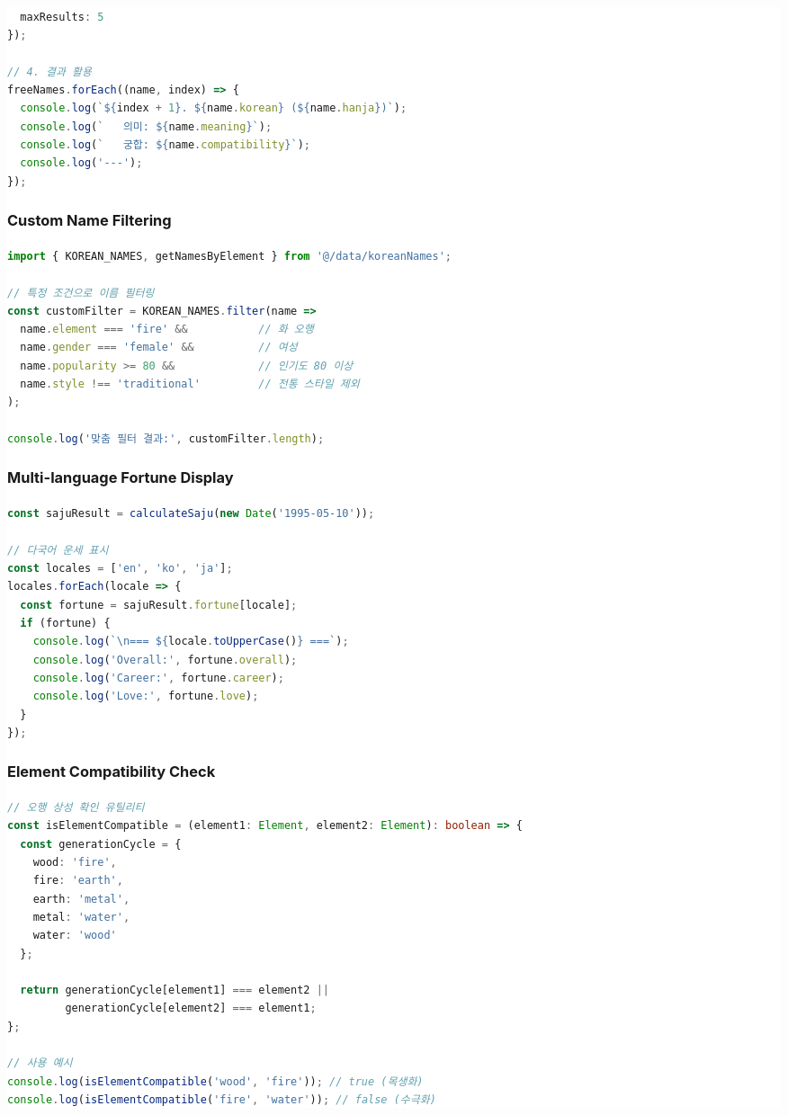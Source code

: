 ```typescript
  maxResults: 5
});

// 4. 결과 활용
freeNames.forEach((name, index) => {
  console.log(`${index + 1}. ${name.korean} (${name.hanja})`);
  console.log(`   의미: ${name.meaning}`);
  console.log(`   궁합: ${name.compatibility}`);
  console.log('---');
});
```

### Custom Name Filtering
```typescript
import { KOREAN_NAMES, getNamesByElement } from '@/data/koreanNames';

// 특정 조건으로 이름 필터링
const customFilter = KOREAN_NAMES.filter(name =>
  name.element === 'fire' &&           // 화 오행
  name.gender === 'female' &&          // 여성
  name.popularity >= 80 &&             // 인기도 80 이상
  name.style !== 'traditional'         // 전통 스타일 제외
);

console.log('맞춤 필터 결과:', customFilter.length);
```

### Multi-language Fortune Display
```typescript
const sajuResult = calculateSaju(new Date('1995-05-10'));

// 다국어 운세 표시
const locales = ['en', 'ko', 'ja'];
locales.forEach(locale => {
  const fortune = sajuResult.fortune[locale];
  if (fortune) {
    console.log(`\n=== ${locale.toUpperCase()} ===`);
    console.log('Overall:', fortune.overall);
    console.log('Career:', fortune.career);
    console.log('Love:', fortune.love);
  }
});
```

### Element Compatibility Check
```typescript
// 오행 상성 확인 유틸리티
const isElementCompatible = (element1: Element, element2: Element): boolean => {
  const generationCycle = {
    wood: 'fire',
    fire: 'earth',
    earth: 'metal',
    metal: 'water',
    water: 'wood'
  };

  return generationCycle[element1] === element2 ||
         generationCycle[element2] === element1;
};

// 사용 예시
console.log(isElementCompatible('wood', 'fire')); // true (목생화)
console.log(isElementCompatible('fire', 'water')); // false (수극화)
```